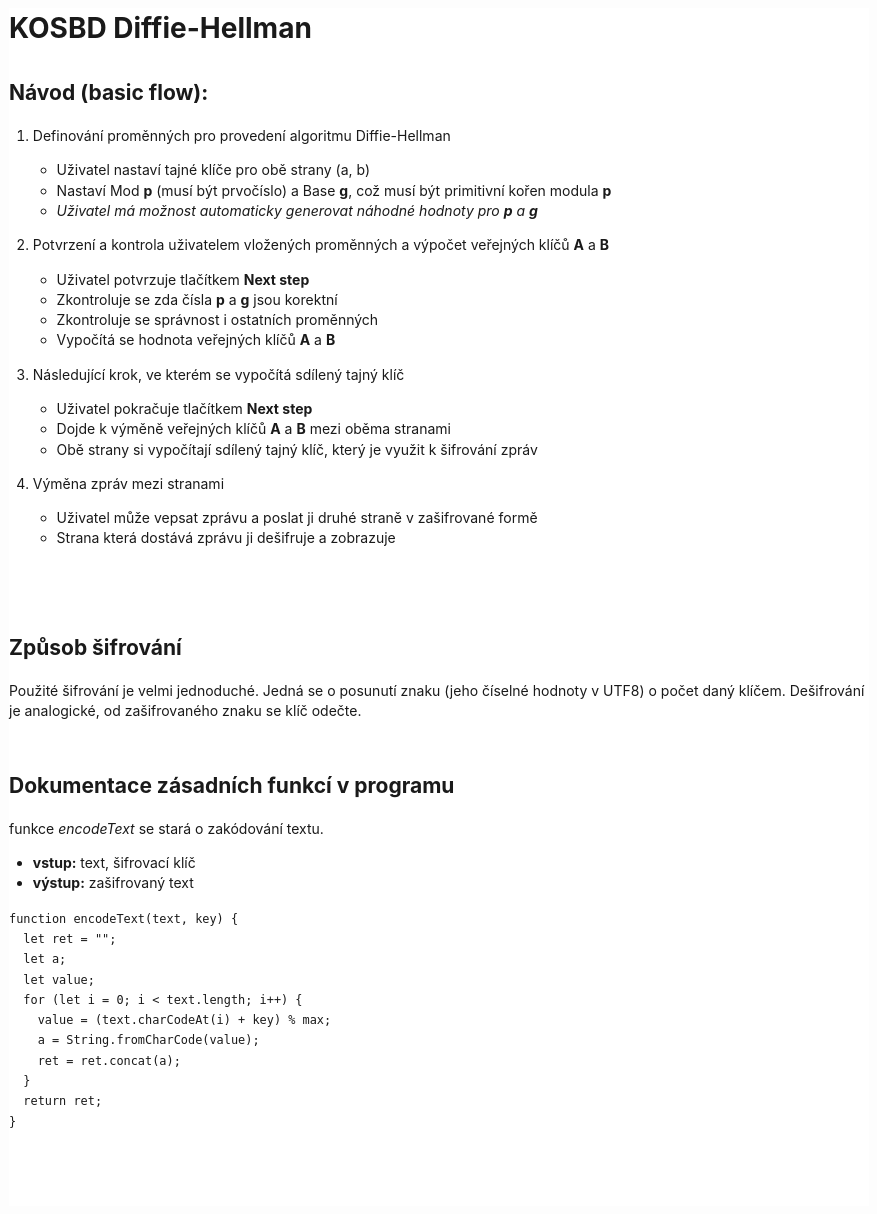 # KOSBD Diffie-Hellman

## Návod (basic flow):

1. Definování proměnných pro provedení algoritmu Diffie-Hellman
    - Uživatel nastaví tajné klíče pro obě strany (a, b)
    - Nastaví Mod **p** (musí být prvočíslo) a Base **g**, což musí být primitivní kořen modula **p**
    - *Uživatel má možnost automaticky generovat náhodné hodnoty pro **p** a **g***


2. Potvrzení a kontrola uživatelem vložených proměnných a výpočet veřejných klíčů **A** a **B**
    - Uživatel potvrzuje tlačítkem **Next step**
    - Zkontroluje se zda čísla **p** a **g** jsou korektní
    - Zkontroluje se správnost i ostatních proměnných
    - Vypočítá se hodnota veřejných klíčů **A** a **B**

3. Následující krok, ve kterém se vypočítá sdílený tajný klíč
    - Uživatel pokračuje tlačítkem **Next step**
    - Dojde k výměně veřejných klíčů **A** a **B** mezi oběma stranami
    - Obě strany si vypočítají sdílený tajný klíč, který je využit k šifrování zpráv

4. Výměna zpráv mezi stranami
    - Uživatel může vepsat zprávu a poslat ji druhé straně v zašifrované formě
    - Strana která dostává zprávu ji dešifruje a zobrazuje

</br></br>
## Způsob šifrování
Použité šifrování je velmi jednoduché. Jedná se o posunutí znaku (jeho číselné hodnoty v UTF8) o počet daný klíčem.
Dešifrování je analogické, od zašifrovaného znaku se klíč odečte.
</br></br>

## Dokumentace zásadních funkcí v programu

funkce _encodeText_ se stará o zakódování textu.

- **vstup:** text, šifrovací klíč
- **výstup:** zašifrovaný text

```
function encodeText(text, key) {
  let ret = "";
  let a;
  let value;
  for (let i = 0; i < text.length; i++) {
    value = (text.charCodeAt(i) + key) % max;
    a = String.fromCharCode(value);
    ret = ret.concat(a);
  }
  return ret;
}
```
</br></br></br>
